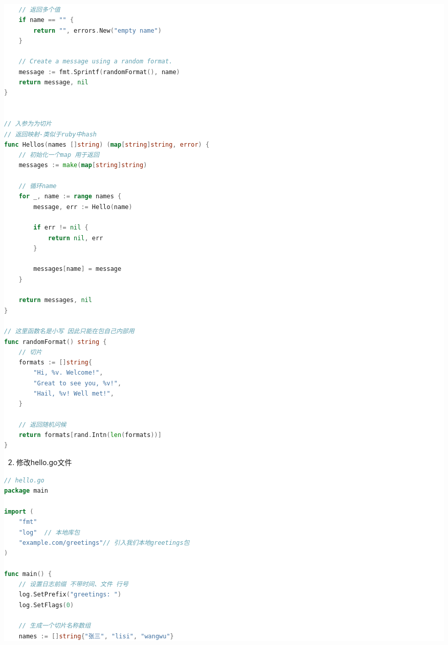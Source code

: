 ```go
    // 返回多个值
    if name == "" {
        return "", errors.New("empty name")
    }

    // Create a message using a random format.
    message := fmt.Sprintf(randomFormat(), name)
    return message, nil
}


// 入参为为切片
// 返回映射-类似于ruby中hash
func Hellos(names []string) (map[string]string, error) {
    // 初始化一个map 用于返回
    messages := make(map[string]string)

    // 循环name
    for _, name := range names {
        message, err := Hello(name)

        if err != nil {
            return nil, err
        }

        messages[name] = message
    }

    return messages, nil
}

// 这里函数名是小写 因此只能在包自己内部用
func randomFormat() string {
    // 切片
    formats := []string{
        "Hi, %v. Welcome!",
        "Great to see you, %v!",
        "Hail, %v! Well met!",
    }

    // 返回随机问候
    return formats[rand.Intn(len(formats))]
}
```

2. 修改hello.go文件
```go
// hello.go
package main

import (
	"fmt"
	"log"  // 本地库包
	"example.com/greetings"// 引入我们本地greetings包
)

func main() {
    // 设置日志前缀 不带时间、文件 行号
    log.SetPrefix("greetings: ")
    log.SetFlags(0)

    // 生成一个切片名称数组
    names := []string{"张三", "lisi", "wangwu"}

```